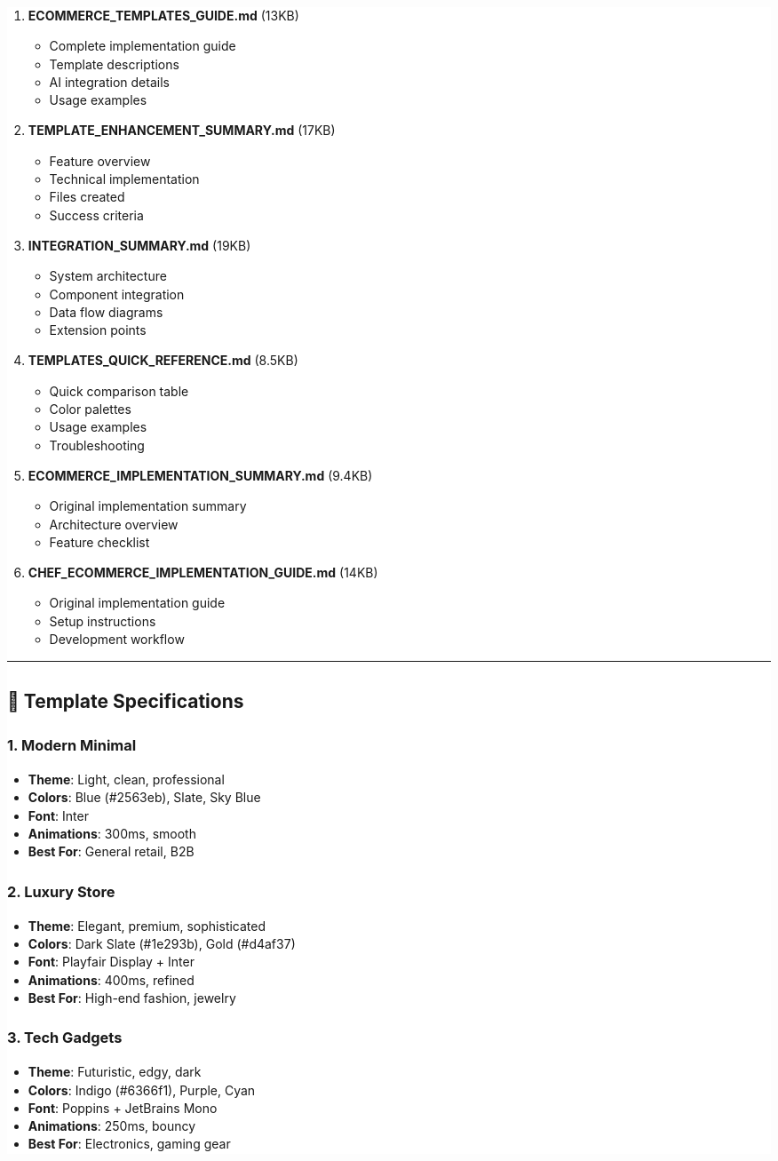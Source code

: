 1. **ECOMMERCE_TEMPLATES_GUIDE.md** (13KB)
   - Complete implementation guide
   - Template descriptions
   - AI integration details
   - Usage examples

2. **TEMPLATE_ENHANCEMENT_SUMMARY.md** (17KB)
   - Feature overview
   - Technical implementation
   - Files created
   - Success criteria

3. **INTEGRATION_SUMMARY.md** (19KB)
   - System architecture
   - Component integration
   - Data flow diagrams
   - Extension points

4. **TEMPLATES_QUICK_REFERENCE.md** (8.5KB)
   - Quick comparison table
   - Color palettes
   - Usage examples
   - Troubleshooting

5. **ECOMMERCE_IMPLEMENTATION_SUMMARY.md** (9.4KB)
   - Original implementation summary
   - Architecture overview
   - Feature checklist

6. **CHEF_ECOMMERCE_IMPLEMENTATION_GUIDE.md** (14KB)
   - Original implementation guide
   - Setup instructions
   - Development workflow

---

## 🎨 Template Specifications

### 1. Modern Minimal
- **Theme**: Light, clean, professional
- **Colors**: Blue (#2563eb), Slate, Sky Blue
- **Font**: Inter
- **Animations**: 300ms, smooth
- **Best For**: General retail, B2B

### 2. Luxury Store  
- **Theme**: Elegant, premium, sophisticated
- **Colors**: Dark Slate (#1e293b), Gold (#d4af37)
- **Font**: Playfair Display + Inter
- **Animations**: 400ms, refined
- **Best For**: High-end fashion, jewelry

### 3. Tech Gadgets
- **Theme**: Futuristic, edgy, dark
- **Colors**: Indigo (#6366f1), Purple, Cyan
- **Font**: Poppins + JetBrains Mono
- **Animations**: 250ms, bouncy
- **Best For**: Electronics, gaming gear
